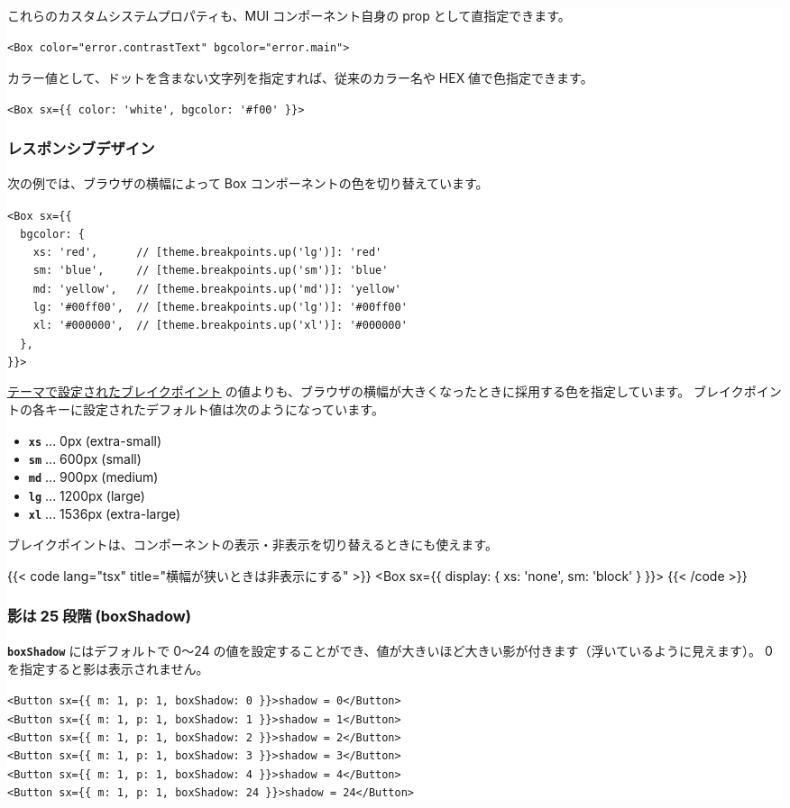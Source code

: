 これらのカスタムシステムプロパティも、MUI コンポーネント自身の prop として直指定できます。

```tsx
<Box color="error.contrastText" bgcolor="error.main">
```

カラー値として、ドットを含まない文字列を指定すれば、従来のカラー名や HEX 値で色指定できます。

```tsx
<Box sx={{ color: 'white', bgcolor: '#f00' }}>
```

### レスポンシブデザイン

次の例では、ブラウザの横幅によって Box コンポーネントの色を切り替えています。

```tsx
<Box sx={{
  bgcolor: {
    xs: 'red',      // [theme.breakpoints.up('lg')]: 'red'
    sm: 'blue',     // [theme.breakpoints.up('sm')]: 'blue'
    md: 'yellow',   // [theme.breakpoints.up('md')]: 'yellow'
    lg: '#00ff00',  // [theme.breakpoints.up('lg')]: '#00ff00'
    xl: '#000000',  // [theme.breakpoints.up('xl')]: '#000000'
  },
}}>
```

[テーマで設定されたブレイクポイント](https://mui.com/material-ui/customization/breakpoints/) の値よりも、ブラウザの横幅が大きくなったときに採用する色を指定しています。
ブレイクポイントの各キーに設定されたデフォルト値は次のようになっています。

- __`xs`__ ... 0px (extra-small)
- __`sm`__ ... 600px (small)
- __`md`__ ... 900px (medium)
- __`lg`__ ... 1200px (large)
- __`xl`__ ... 1536px (extra-large)

ブレイクポイントは、コンポーネントの表示・非表示を切り替えるときにも使えます。

{{< code lang="tsx" title="横幅が狭いときは非表示にする" >}}
<Box sx={{ display: { xs: 'none', sm: 'block' } }}>
{{< /code >}}

### 影は 25 段階 (boxShadow)

__`boxShadow`__ にはデフォルトで 0～24 の値を設定することができ、値が大きいほど大きい影が付きます（浮いているように見えます）。
0 を指定すると影は表示されません。

```tsx
<Button sx={{ m: 1, p: 1, boxShadow: 0 }}>shadow = 0</Button>
<Button sx={{ m: 1, p: 1, boxShadow: 1 }}>shadow = 1</Button>
<Button sx={{ m: 1, p: 1, boxShadow: 2 }}>shadow = 2</Button>
<Button sx={{ m: 1, p: 1, boxShadow: 3 }}>shadow = 3</Button>
<Button sx={{ m: 1, p: 1, boxShadow: 4 }}>shadow = 4</Button>
<Button sx={{ m: 1, p: 1, boxShadow: 24 }}>shadow = 24</Button>
```

